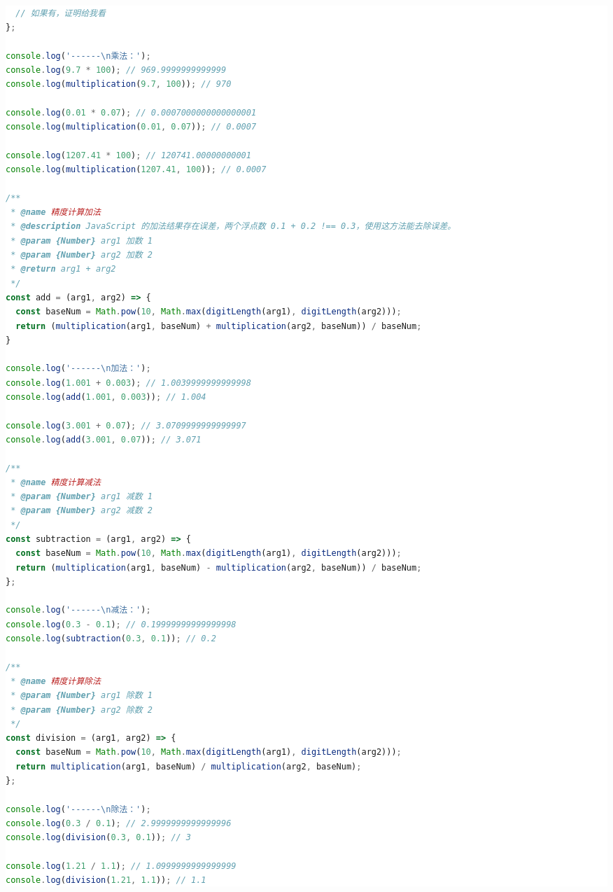 ```js
  // 如果有，证明给我看
};

console.log('------\n乘法：');
console.log(9.7 * 100); // 969.9999999999999
console.log(multiplication(9.7, 100)); // 970

console.log(0.01 * 0.07); // 0.0007000000000000001
console.log(multiplication(0.01, 0.07)); // 0.0007

console.log(1207.41 * 100); // 120741.00000000001
console.log(multiplication(1207.41, 100)); // 0.0007

/**
 * @name 精度计算加法
 * @description JavaScript 的加法结果存在误差，两个浮点数 0.1 + 0.2 !== 0.3，使用这方法能去除误差。
 * @param {Number} arg1 加数 1
 * @param {Number} arg2 加数 2
 * @return arg1 + arg2
 */
const add = (arg1, arg2) => {
  const baseNum = Math.pow(10, Math.max(digitLength(arg1), digitLength(arg2)));
  return (multiplication(arg1, baseNum) + multiplication(arg2, baseNum)) / baseNum;
}

console.log('------\n加法：');
console.log(1.001 + 0.003); // 1.0039999999999998
console.log(add(1.001, 0.003)); // 1.004

console.log(3.001 + 0.07); // 3.0709999999999997
console.log(add(3.001, 0.07)); // 3.071

/**
 * @name 精度计算减法
 * @param {Number} arg1 减数 1
 * @param {Number} arg2 减数 2
 */
const subtraction = (arg1, arg2) => {
  const baseNum = Math.pow(10, Math.max(digitLength(arg1), digitLength(arg2)));
  return (multiplication(arg1, baseNum) - multiplication(arg2, baseNum)) / baseNum;
};

console.log('------\n减法：');
console.log(0.3 - 0.1); // 0.19999999999999998
console.log(subtraction(0.3, 0.1)); // 0.2

/**
 * @name 精度计算除法
 * @param {Number} arg1 除数 1
 * @param {Number} arg2 除数 2
 */
const division = (arg1, arg2) => {
  const baseNum = Math.pow(10, Math.max(digitLength(arg1), digitLength(arg2)));
  return multiplication(arg1, baseNum) / multiplication(arg2, baseNum);
};

console.log('------\n除法：');
console.log(0.3 / 0.1); // 2.9999999999999996
console.log(division(0.3, 0.1)); // 3

console.log(1.21 / 1.1); // 1.0999999999999999
console.log(division(1.21, 1.1)); // 1.1

```